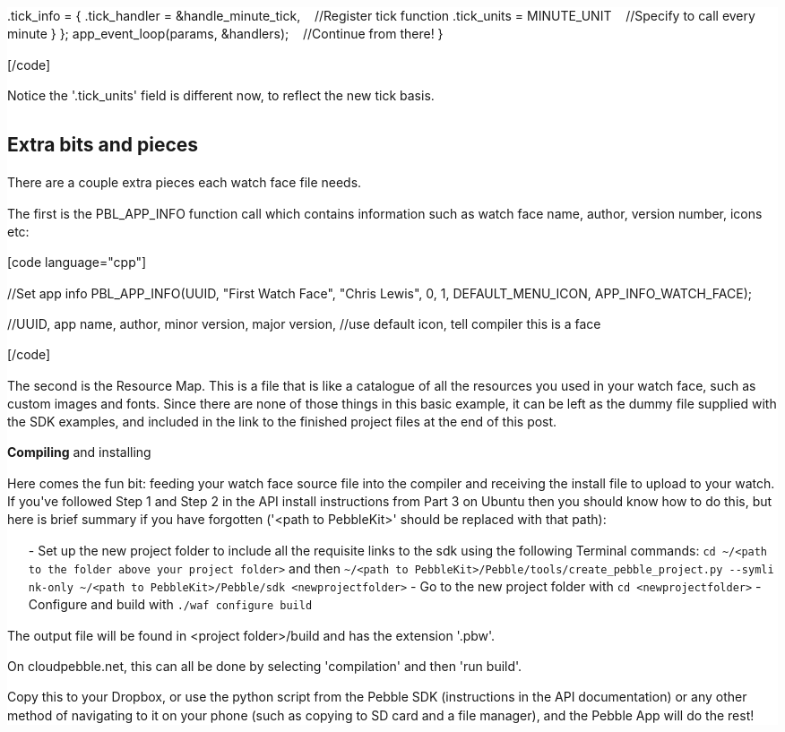 .tick_info = {
.tick_handler = &amp;handle_minute_tick,    //Register tick function
.tick_units = MINUTE_UNIT    //Specify to call every minute
}
};
app_event_loop(params, &amp;handlers);    //Continue from there!
}

[/code]

Notice the '.tick_units' field is different now, to reflect the new tick basis.

## Extra bits and pieces

There are a couple extra pieces each watch face file needs.

The first is the PBL_APP_INFO function call which contains information such as watch face name, author, version number, icons etc:

[code language="cpp"]

//Set app info
PBL_APP_INFO(UUID, &quot;First Watch Face&quot;, &quot;Chris Lewis&quot;, 0, 1, DEFAULT_MENU_ICON, APP_INFO_WATCH_FACE);

//UUID, app name, author, minor version, major version,
//use default icon, tell compiler this is a face

[/code]

The second is the Resource Map. This is a file that is like a catalogue of all the resources you used in your watch face, such as custom images and fonts. Since there are none of those things in this basic example, it can be left as the dummy file supplied with the SDK examples, and included in the link to the finished project files at the end of this post.

<b>Compiling</b> and installing

Here comes the fun bit: feeding your watch face source file into the compiler and receiving the install file to upload to your watch. If you've followed Step 1 and Step 2 in the API install instructions from Part 3 on Ubuntu then you should know how to do this, but here is brief summary if you have forgotten ('&lt;path to PebbleKit&gt;' should be replaced with that path):
<ol>
	- Set up the new project folder to include all the requisite links to the sdk using the following Terminal commands: <code>cd ~/&lt;path to the folder above your project folder&gt;</code> and then <code>~/&lt;path to PebbleKit&gt;/Pebble/tools/create_pebble_project.py --symlink-only ~/&lt;path to PebbleKit&gt;/Pebble/sdk &lt;newprojectfolder&gt;</code>
	- Go to the new project folder with <code>cd &lt;newprojectfolder&gt;</code>
	- Configure and build with <code>./waf configure build</code>
</ol>
The output file will be found in &lt;project folder&gt;/build and has the extension '.pbw'.

On cloudpebble.net, this can all be done by selecting 'compilation' and then 'run build'.

Copy this to your Dropbox, or use the python script from the Pebble SDK (instructions in the API documentation) or any other method of navigating to it on your phone (such as copying to SD card and a file manager), and the Pebble App will do the rest!
